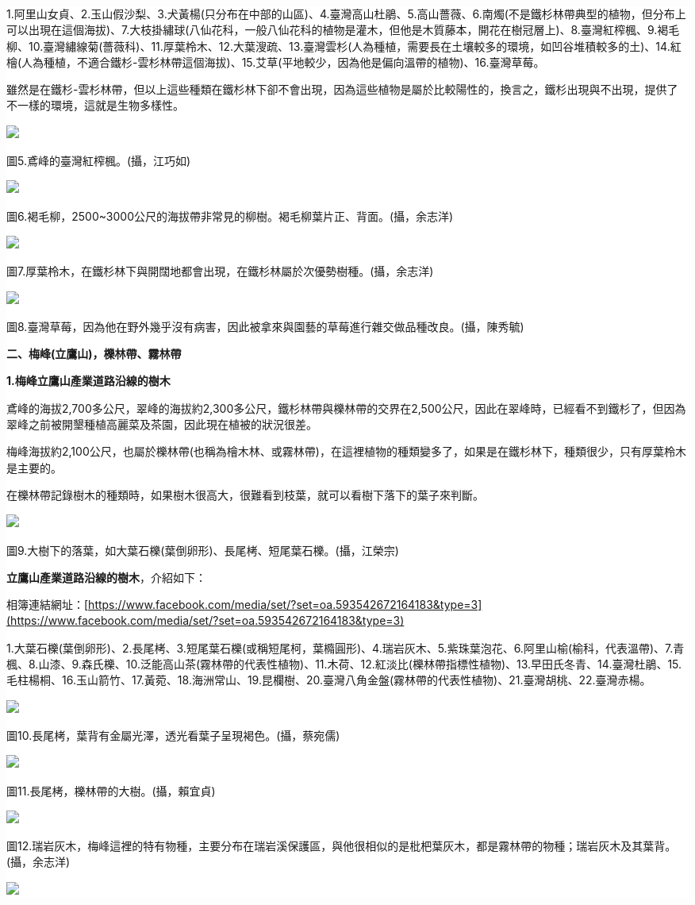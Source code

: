 1.阿里山女貞、2.玉山假沙梨、3.犬黃楊(只分布在中部的山區)、4.臺灣高山杜鵑、5.高山薔薇、6.南燭(不是鐵杉林帶典型的植物，但分布上可以出現在這個海拔)、7.大枝掛繡球(八仙花科，一般八仙花科的植物是灌木，但他是木質藤本，開花在樹冠層上)、8.臺灣紅榨楓、9.褐毛柳、10.臺灣繡線菊(薔薇科)、11.厚葉柃木、12.大葉溲疏、13.臺灣雲杉(人為種植，需要長在土壤較多的環境，如凹谷堆積較多的土)、14.紅檜(人為種植，不適合鐵杉-雲杉林帶這個海拔)、15.艾草(平地較少，因為他是偏向溫帶的植物)、16.臺灣草莓。

雖然是在鐵杉-雲杉林帶，但以上這些種類在鐵杉林下卻不會出現，因為這些植物是屬於比較陽性的，換言之，鐵杉出現與不出現，提供了不一樣的環境，這就是生物多樣性。

![](https://www.reforestation.tw/wp-content/uploads/2022/08/圖5.鳶峰的臺灣紅榨楓。攝，江巧如.jpg)

圖5.鳶峰的臺灣紅榨楓。(攝，江巧如)

![](https://www.reforestation.tw/wp-content/uploads/2022/08/圖6.褐毛柳，25003000公尺的海拔帶非常見的柳樹。褐毛柳葉片正、背面。攝，余志洋.jpg)

圖6.褐毛柳，2500~3000公尺的海拔帶非常見的柳樹。褐毛柳葉片正、背面。(攝，余志洋)

![](https://www.reforestation.tw/wp-content/uploads/2022/08/圖7.厚葉柃木，在鐵杉林下與開闊地都會出現，在鐵杉林屬於次優勢樹種。攝，余志洋.jpg)

圖7.厚葉柃木，在鐵杉林下與開闊地都會出現，在鐵杉林屬於次優勢樹種。(攝，余志洋)

![](https://www.reforestation.tw/wp-content/uploads/2022/08/圖8.臺灣草莓，因為他在野外幾乎沒有病害，因此被拿來與園藝的草莓進行雜交做品種改良。攝，陳秀毓.jpg)

圖8.臺灣草莓，因為他在野外幾乎沒有病害，因此被拿來與園藝的草莓進行雜交做品種改良。(攝，陳秀毓)

**二、梅峰(立鷹山)，櫟林帶、霧林帶**

**1.梅峰立鷹山產業道路沿線的樹木**

鳶峰的海拔2,700多公尺，翠峰的海拔約2,300多公尺，鐵杉林帶與櫟林帶的交界在2,500公尺，因此在翠峰時，已經看不到鐵杉了，但因為翠峰之前被開墾種植高麗菜及茶園，因此現在植被的狀況很差。

梅峰海拔約2,100公尺，也屬於櫟林帶(也稱為檜木林、或霧林帶)，在這裡植物的種類變多了，如果是在鐵杉林下，種類很少，只有厚葉柃木是主要的。

在櫟林帶記錄樹木的種類時，如果樹木很高大，很難看到枝葉，就可以看樹下落下的葉子來判斷。

![](https://www.reforestation.tw/wp-content/uploads/2022/08/圖9.大樹下的落葉，如大葉石櫟葉倒卵形、長尾栲、短尾葉石櫟。攝，江榮宗.jpg)

圖9.大樹下的落葉，如大葉石櫟(葉倒卵形)、長尾栲、短尾葉石櫟。(攝，江榮宗)

**立鷹山產業道路沿線的樹木**，介紹如下：

相簿連結網址：[https://www.facebook.com/media/set/?set=oa.593542672164183&type=3](https://www.facebook.com/media/set/?set=oa.593542672164183&type=3)

1.大葉石櫟(葉倒卵形)、2.長尾栲、3.短尾葉石櫟(或稱短尾柯，葉橢圓形)、4.瑞岩灰木、5.紫珠葉泡花、6.阿里山榆(榆科，代表溫帶)、7.青楓、8.山漆、9.森氏櫟、10.泛能高山茶(霧林帶的代表性植物)、11.木荷、12.紅淡比(櫟林帶指標性植物)、13.早田氏冬青、14.臺灣杜鵑、15.毛柱楊桐、16.玉山箭竹、17.黃菀、18.海洲常山、19.昆欄樹、20.臺灣八角金盤(霧林帶的代表性植物)、21.臺灣胡桃、22.臺灣赤楊。

![](https://www.reforestation.tw/wp-content/uploads/2022/08/圖10.長尾栲，葉背有金屬光澤，透光看葉子呈現褐色。攝，蔡宛儒.jpg)

圖10.長尾栲，葉背有金屬光澤，透光看葉子呈現褐色。(攝，蔡宛儒)

![](https://www.reforestation.tw/wp-content/uploads/2022/08/圖11.長尾栲，櫟林帶的大樹。攝，賴宜貞.jpg)

圖11.長尾栲，櫟林帶的大樹。(攝，賴宜貞)

![](https://www.reforestation.tw/wp-content/uploads/2022/08/圖12.瑞岩灰木，梅峰這裡的特有物種，主要分布在瑞岩溪保護區，與他很相似的是枇杷葉灰木，都是霧林帶的物種；瑞岩灰木及其葉背。攝，余志洋.jpg)

圖12.瑞岩灰木，梅峰這裡的特有物種，主要分布在瑞岩溪保護區，與他很相似的是枇杷葉灰木，都是霧林帶的物種；瑞岩灰木及其葉背。(攝，余志洋)

![](https://www.reforestation.tw/wp-content/uploads/2022/08/圖片13-1.jpg)

